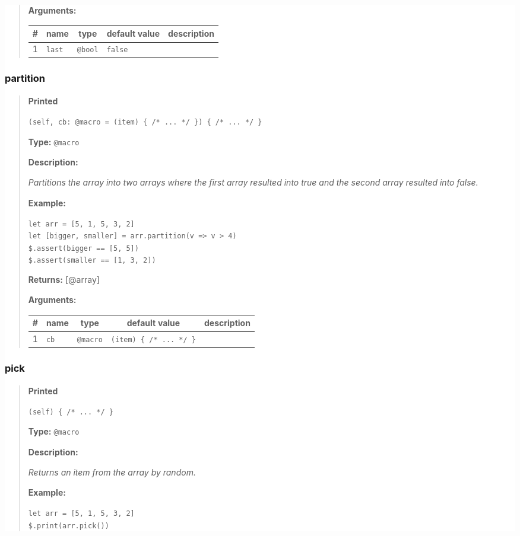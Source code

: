>**Arguments:**
>
>| # | name | type | default value | description |
>| - | ---- | ---- | ------------- | ----------- |
>| 1 | `last` | `@bool` | `false` | |
>

### partition

>**Printed**
>
>```spwn
>(self, cb: @macro = (item) { /* ... */ }) { /* ... */ }
>```
>
>**Type:** `@macro`
>
>**Description:**
>
>_Partitions the array into two arrays where the first array resulted into true and the second array resulted into false._
>
>**Example:**
>
>```spwn
>let arr = [5, 1, 5, 3, 2]
>let [bigger, smaller] = arr.partition(v => v > 4)
>$.assert(bigger == [5, 5])
>$.assert(smaller == [1, 3, 2])
>```
>
>
>**Returns:** 
>[@array]
>
>**Arguments:**
>
>| # | name | type | default value | description |
>| - | ---- | ---- | ------------- | ----------- |
>| 1 | `cb` | `@macro` | `(item) { /* ... */ }` | |
>

### pick

>**Printed**
>
>```spwn
>(self) { /* ... */ }
>```
>
>**Type:** `@macro`
>
>**Description:**
>
>_Returns an item from the array by random._
>
>**Example:**
>
>```spwn
>let arr = [5, 1, 5, 3, 2]
>$.print(arr.pick())
>```
>
>